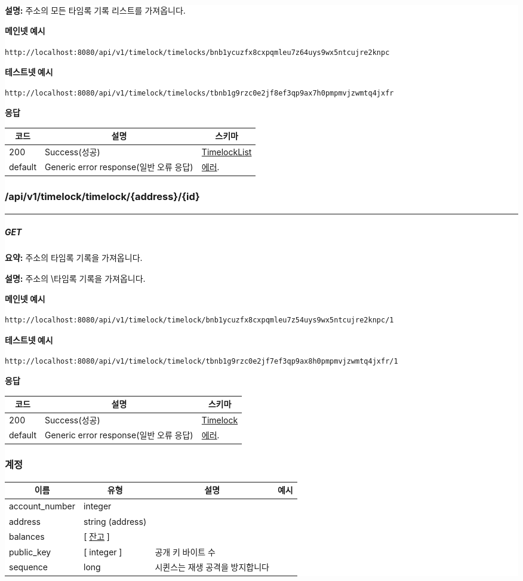 **설명:**  주소의 모든 타임록 기록 리스트를 가져옵니다.

**메인넷 예시**
```
http://localhost:8080/api/v1/timelock/timelocks/bnb1ycuzfx8cxpqmleu7z64uys9wx5ntcujre2knpc
```

**테스트넷 예시**

```
http://localhost:8080/api/v1/timelock/timelocks/tbnb1g9rzc0e2jf8ef3qp9ax7h0pmpmvjzwmtq4jxfr
```

**응답** 

| 코드 | 설명 | 스키마 |
| ---- | ----------- | ------ |
| 200 | Success(성공) | [TimelockList](#TimelockList)  |
| default | Generic error response(일반 오류 응답) | [에러](#에러). |

### /api/v1/timelock/timelock/{address}/{id}
---
##### ***GET***
**요약:** 주소의 타임록 기록을 가져옵니다.

**설명:**  주소의 \타임록 기록을 가져옵니다.

**메인넷 예시**
```
http://localhost:8080/api/v1/timelock/timelock/bnb1ycuzfx8cxpqmleu7z54uys9wx5ntcujre2knpc/1
```

**테스트넷 예시**

```
http://localhost:8080/api/v1/timelock/timelock/tbnb1g9rzc0e2jf7ef3qp9ax8h0pmpmvjzwmtq4jxfr/1
```

**응답** 

| 코드 | 설명 | 스키마 |
| ---- | ----------- | ------ |
| 200 | Success(성공) | [Timelock](#Timelock)  |
| default | Generic error response(일반 오류 응답) | [에러](#에러). |


### 계정

| 이름 |유형 | 설명 | 예시 |
| ---- | ---- | ----------- | ------- |
| account_number | integer |  |  |
| address | string (address) |  |  |
| balances | [ [잔고](#잔고) ] |  |  |
| public_key | [ integer ] | 공개 키 바이트 수 |  |
| sequence | long | 시퀸스는 재생 공격을 방지합니다 |  |
